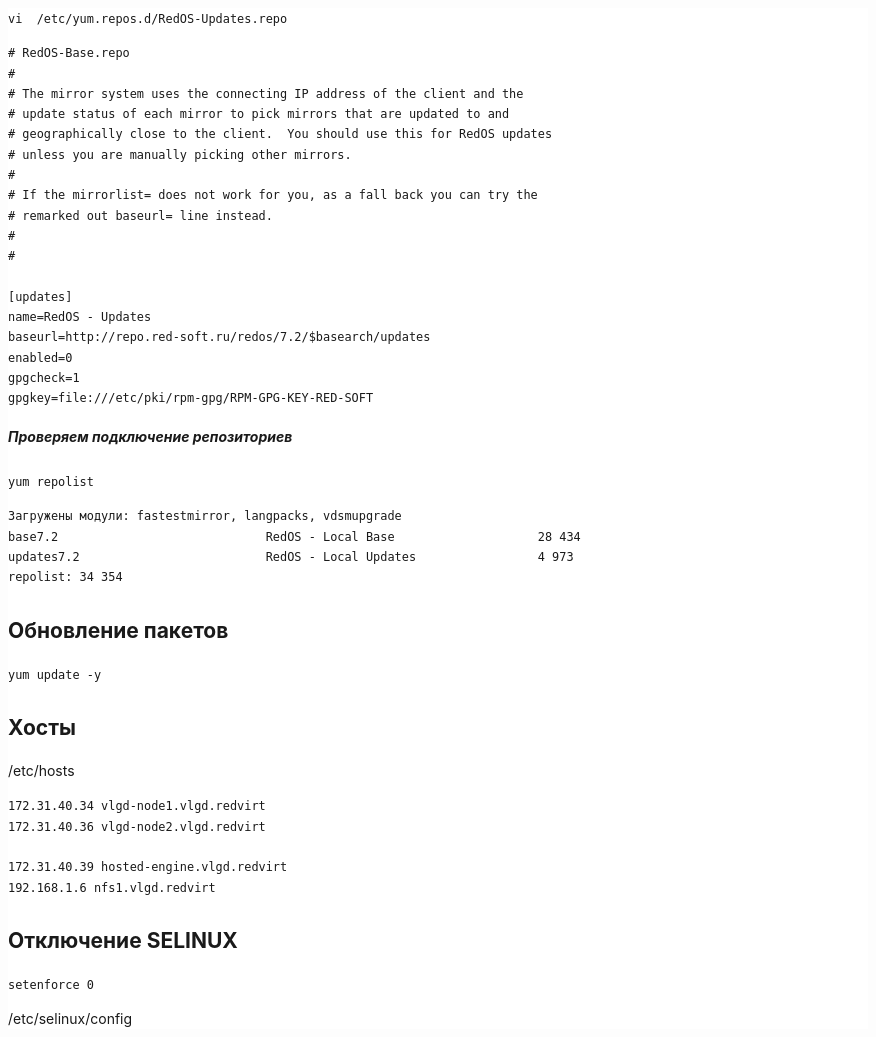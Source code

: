 ```
vi  /etc/yum.repos.d/RedOS-Updates.repo
```
```
# RedOS-Base.repo
#
# The mirror system uses the connecting IP address of the client and the
# update status of each mirror to pick mirrors that are updated to and
# geographically close to the client.  You should use this for RedOS updates
# unless you are manually picking other mirrors.
#
# If the mirrorlist= does not work for you, as a fall back you can try the
# remarked out baseurl= line instead.
#
#

[updates]
name=RedOS - Updates
baseurl=http://repo.red-soft.ru/redos/7.2/$basearch/updates
enabled=0
gpgcheck=1
gpgkey=file:///etc/pki/rpm-gpg/RPM-GPG-KEY-RED-SOFT
```
##### Проверяем подключение репозиториев
```
yum repolist
```
```
Загружены модули: fastestmirror, langpacks, vdsmupgrade
base7.2                             RedOS - Local Base                    28 434
updates7.2                          RedOS - Local Updates                 4 973
repolist: 34 354
```

## Обновление пакетов
```
yum update -y
```
## Хосты
/etc/hosts
```
172.31.40.34 vlgd-node1.vlgd.redvirt
172.31.40.36 vlgd-node2.vlgd.redvirt

172.31.40.39 hosted-engine.vlgd.redvirt
192.168.1.6 nfs1.vlgd.redvirt
```

## Отключение SELINUX

```
setenforce 0
```
/etc/selinux/config

